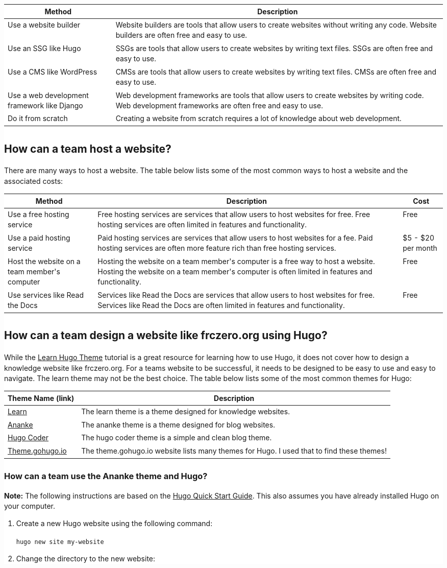 | Method | Description |
| --- | --- |
| Use a website builder | Website builders are tools that allow users to create websites without writing any code. Website builders are often free and easy to use. |
| Use an SSG like Hugo | SSGs are tools that allow users to create websites by writing text files. SSGs are often free and easy to use. |
| Use a CMS like WordPress | CMSs are tools that allow users to create websites by writing text files. CMSs are often free and easy to use. |
| Use a web development framework like Django | Web development frameworks are tools that allow users to create websites by writing code. Web development frameworks are often free and easy to use. |
| Do it from scratch | Creating a website from scratch requires a lot of knowledge about web development. |

## How can a team host a website?

There are many ways to host a website. The table below lists some of the most common ways to host a website and the associated costs:

| Method | Description | Cost |
| --- | --- | --- |
| Use a free hosting service | Free hosting services are services that allow users to host websites for free. Free hosting services are often limited in features and functionality. | Free |
| Use a paid hosting service | Paid hosting services are services that allow users to host websites for a fee. Paid hosting services are often more feature rich than free hosting services. | $5 - $20 per month |
| Host the website on a team member's computer | Hosting the website on a team member's computer is a free way to host a website. Hosting the website on a team member's computer is often limited in features and functionality. | Free |
| Use services like Read the Docs | Services like Read the Docs are services that allow users to host websites for free. Services like Read the Docs are often limited in features and functionality. | Free |

## How can a team design a website like frczero.org using Hugo?

While the [Learn Hugo Theme](https://learn.netlify.app/en/) tutorial is a great resource for learning how to use Hugo, it does not cover how to design a knowledge website like frczero.org. For a teams website to be successful, it needs to be designed to be easy to use and easy to navigate. The learn theme may not be the best choice. The table below lists some of the most common themes for Hugo:

| Theme Name (link) | Description |
| --- | --- |
| [Learn](https://learn.netlify.app/en/) | The learn theme is a theme designed for knowledge websites. |
| [Ananke](https://themes.gohugo.io/gohugo-theme-ananke/) | The ananke theme is a theme designed for blog websites. |
| [Hugo Coder](https://themes.gohugo.io/hugo-book/) | The hugo coder theme is a simple and clean blog theme. |
| [Theme.gohugo.io](https://themes.gohugo.io/) | The theme.gohugo.io website lists many themes for Hugo. I used that to find these themes! |

### How can a team use the Ananke theme and Hugo?

**Note:** The following instructions are based on the [Hugo Quick Start Guide](https://gohugo.io/getting-started/quick-start/). This also assumes you have already installed Hugo on your computer.

1. Create a new Hugo website using the following command:

    ```bash
    hugo new site my-website
    ```
2. Change the directory to the new website:
